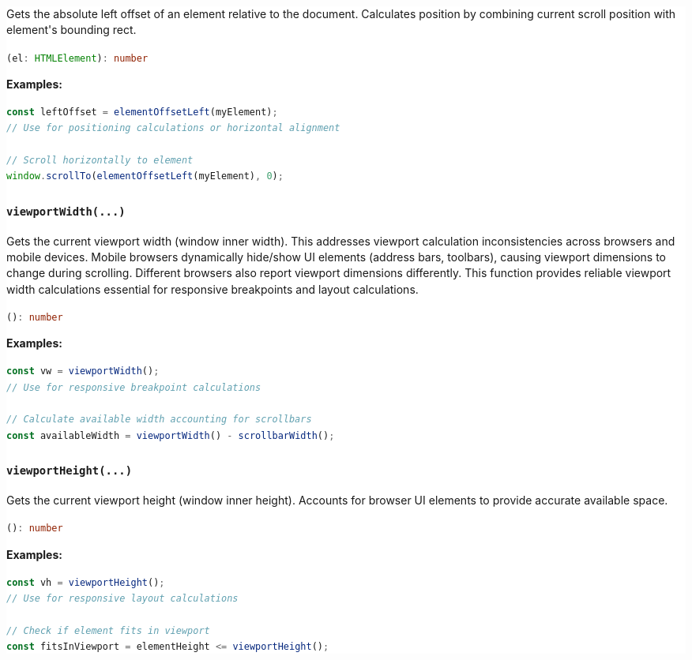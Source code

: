 Gets the absolute left offset of an element relative to the document. Calculates position by combining current scroll position with element's bounding rect.

```ts
(el: HTMLElement): number
```

**Examples:**

```ts
const leftOffset = elementOffsetLeft(myElement);
// Use for positioning calculations or horizontal alignment

// Scroll horizontally to element
window.scrollTo(elementOffsetLeft(myElement), 0);
```

### `viewportWidth(...)`

Gets the current viewport width (window inner width). This addresses viewport calculation inconsistencies across browsers and mobile devices. Mobile browsers dynamically hide/show UI elements (address bars, toolbars), causing viewport dimensions to change during scrolling. Different browsers also report viewport dimensions differently. This function provides reliable viewport width calculations essential for responsive breakpoints and layout calculations.

```ts
(): number
```

**Examples:**

```ts
const vw = viewportWidth();
// Use for responsive breakpoint calculations

// Calculate available width accounting for scrollbars
const availableWidth = viewportWidth() - scrollbarWidth();
```

### `viewportHeight(...)`

Gets the current viewport height (window inner height). Accounts for browser UI elements to provide accurate available space.

```ts
(): number
```

**Examples:**

```ts
const vh = viewportHeight();
// Use for responsive layout calculations

// Check if element fits in viewport
const fitsInViewport = elementHeight <= viewportHeight();
```
